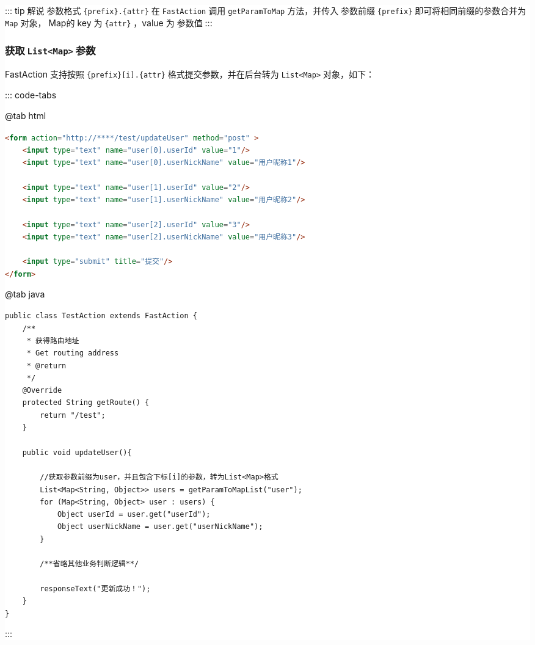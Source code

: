 ::: tip 解说
参数格式 `{prefix}.{attr}` 在 `FastAction` 调用 `getParamToMap` 方法，并传入 
参数前缀 `{prefix}` 即可将相同前缀的参数合并为 `Map` 对象，
Map的 key 为 `{attr}` ，value 为 参数值
:::


### 获取 `List<Map>` 参数
FastAction 支持按照 `{prefix}[i].{attr}` 格式提交参数，并在后台转为 `List<Map>` 对象，如下：

::: code-tabs

@tab html

```html
<form action="http://****/test/updateUser" method="post" >
    <input type="text" name="user[0].userId" value="1"/>
    <input type="text" name="user[0].userNickName" value="用户昵称1"/>
    
    <input type="text" name="user[1].userId" value="2"/>
    <input type="text" name="user[1].userNickName" value="用户昵称2"/>
    
    <input type="text" name="user[2].userId" value="3"/>
    <input type="text" name="user[2].userNickName" value="用户昵称3"/>
    
    <input type="submit" title="提交"/>
</form>
```

@tab java

```java{15}
public class TestAction extends FastAction {
    /**
     * 获得路由地址
     * Get routing address
     * @return
     */
    @Override
    protected String getRoute() {
        return "/test";
    }
 
    public void updateUser(){

        //获取参数前缀为user，并且包含下标[i]的参数，转为List<Map>格式
        List<Map<String, Object>> users = getParamToMapList("user");
        for (Map<String, Object> user : users) {
            Object userId = user.get("userId");
            Object userNickName = user.get("userNickName");
        }
        
        /**省略其他业务判断逻辑**/
        
        responseText("更新成功！");
    }
}
```
:::
